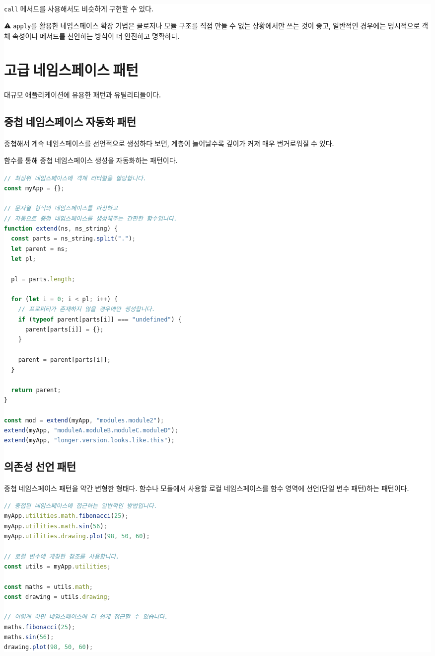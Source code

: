 `call` 메서드를 사용해서도 비슷하게 구현할 수 있다.

⚠️ `apply`를 활용한 네임스페이스 확장 기법은 클로저나 모듈 구조를 직접 만들 수 없는 상황에서만 쓰는 것이 좋고,
일반적인 경우에는 명시적으로 객체 속성이나 메서드를 선언하는 방식이 더 안전하고 명확하다.

# 고급 네임스페이스 패턴

대규모 애플리케이션에 유용한 패턴과 유틸리티들이다.

## 중첩 네임스페이스 자동화 패턴

중첩해서 계속 네임스페이스를 선언적으로 생성하다 보면, 계층이 늘어날수록 깊이가 커져 매우 번거로워질 수 있다.

함수를 통해 중첩 네임스페이스 생성을 자동화하는 패턴이다.

```js
// 최상위 네임스페이스에 객체 리터럴을 할당합니다.
const myApp = {};

// 문자열 형식의 네임스페이스를 파싱하고
// 자동으로 중첩 네임스페이스를 생성해주는 간편한 함수입니다.
function extend(ns, ns_string) {
  const parts = ns_string.split(".");
  let parent = ns;
  let pl;

  pl = parts.length;

  for (let i = 0; i < pl; i++) {
    // 프로퍼티가 존재하지 않을 경우에만 생성합니다.
    if (typeof parent[parts[i]] === "undefined") {
      parent[parts[i]] = {};
    }

    parent = parent[parts[i]];
  }

  return parent;
}

const mod = extend(myApp, "modules.module2");
extend(myApp, "moduleA.moduleB.moduleC.moduleD");
extend(myApp, "longer.version.looks.like.this");
```

## 의존성 선언 패턴

중첩 네임스페이스 패턴을 약간 변형한 형태다. 함수나 모듈에서 사용할 로컬 네임스페이스를 함수 영역에 선언(단일 변수 패턴)하는 패턴이다.

```js
// 중첩된 네임스페이스에 접근하는 일반적인 방법입니다.
myApp.utilities.math.fibonacci(25);
myApp.utilities.math.sin(56);
myApp.utilities.drawing.plot(98, 50, 60);

// 로컬 변수에 개칭한 참조를 사용합니다.
const utils = myApp.utilities;

const maths = utils.math;
const drawing = utils.drawing;

// 이렇게 하면 네임스페이스에 더 쉽게 접근할 수 있습니다.
maths.fibonacci(25);
maths.sin(56);
drawing.plot(98, 50, 60);
```